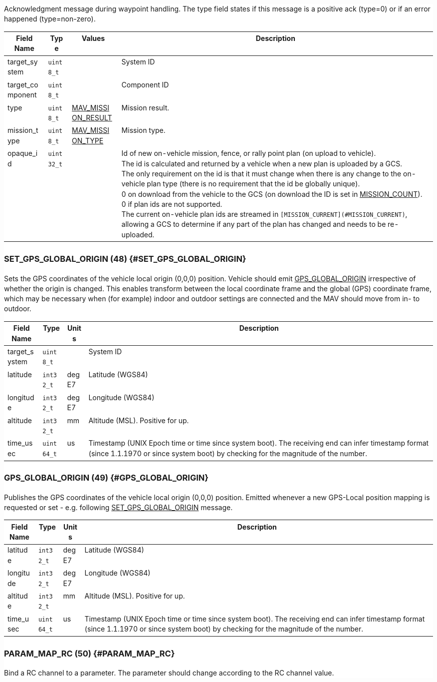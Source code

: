 Acknowledgment message during waypoint handling. The type field states if this message is a positive ack (type=0) or if an error happened (type=non-zero).

Field Name | Type | Values | Description
--- | --- | --- | ---
target_system | `uint8_t` |  | System ID
target_component | `uint8_t` |  | Component ID
type | `uint8_t` | [MAV_MISSION_RESULT](#MAV_MISSION_RESULT) | Mission result.
mission_type | `uint8_t` | [MAV_MISSION_TYPE](#MAV_MISSION_TYPE) | Mission type.
opaque_id | `uint32_t` |  | Id of new on-vehicle mission, fence, or rally point plan (on upload to vehicle).<br>The id is calculated and returned by a vehicle when a new plan is uploaded by a GCS.<br>The only requirement on the id is that it must change when there is any change to the on-vehicle plan type (there is no requirement that the id be globally unique).<br>0 on download from the vehicle to the GCS (on download the ID is set in [MISSION_COUNT](#MISSION_COUNT)).<br>0 if plan ids are not supported.<br>The current on-vehicle plan ids are streamed in `[MISSION_CURRENT](#MISSION_CURRENT)`, allowing a GCS to determine if any part of the plan has changed and needs to be re-uploaded.

### SET_GPS_GLOBAL_ORIGIN (48) {#SET_GPS_GLOBAL_ORIGIN}

Sets the GPS coordinates of the vehicle local origin (0,0,0) position. Vehicle should emit [GPS_GLOBAL_ORIGIN](#GPS_GLOBAL_ORIGIN) irrespective of whether the origin is changed. This enables transform between the local coordinate frame and the global (GPS) coordinate frame, which may be necessary when (for example) indoor and outdoor settings are connected and the MAV should move from in- to outdoor.

Field Name | Type | Units | Description
--- | --- | --- | ---
target_system | `uint8_t` |  | System ID
latitude | `int32_t` | degE7 | Latitude (WGS84)
longitude | `int32_t` | degE7 | Longitude (WGS84)
altitude | `int32_t` | mm | Altitude (MSL). Positive for up.
time_usec | `uint64_t` | us | Timestamp (UNIX Epoch time or time since system boot). The receiving end can infer timestamp format (since 1.1.1970 or since system boot) by checking for the magnitude of the number.

### GPS_GLOBAL_ORIGIN (49) {#GPS_GLOBAL_ORIGIN}

Publishes the GPS coordinates of the vehicle local origin (0,0,0) position. Emitted whenever a new GPS-Local position mapping is requested or set - e.g. following [SET_GPS_GLOBAL_ORIGIN](#SET_GPS_GLOBAL_ORIGIN) message.

Field Name | Type | Units | Description
--- | --- | --- | ---
latitude | `int32_t` | degE7 | Latitude (WGS84)
longitude | `int32_t` | degE7 | Longitude (WGS84)
altitude | `int32_t` | mm | Altitude (MSL). Positive for up.
time_usec | `uint64_t` | us | Timestamp (UNIX Epoch time or time since system boot). The receiving end can infer timestamp format (since 1.1.1970 or since system boot) by checking for the magnitude of the number.

### PARAM_MAP_RC (50) {#PARAM_MAP_RC}

Bind a RC channel to a parameter. The parameter should change according to the RC channel value.

